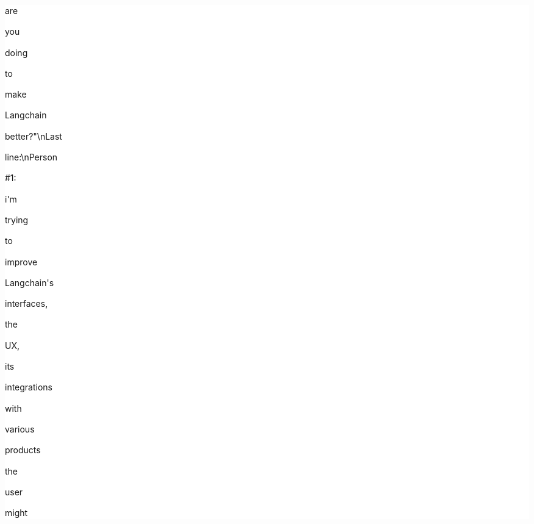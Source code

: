  are
 

 you
 

 doing
 

 to
 

 make
 

 Langchain
 

 better?"\nLast
 

 line:\nPerson
 

 #1:
 

 i\'m
 

 trying
 

 to
 

 improve
 

 Langchain\'s
 

 interfaces,
 

 the
 

 UX,
 

 its
 

 integrations
 

 with
 

 various
 

 products
 

 the
 

 user
 

 might
 